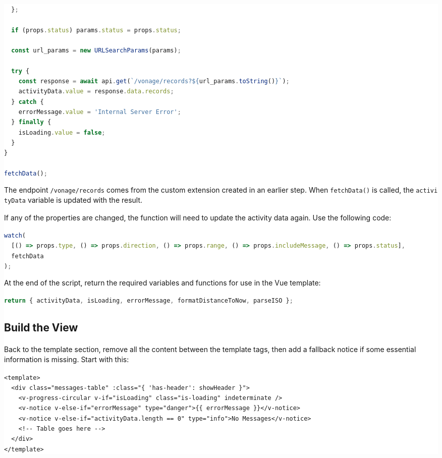 ```js
  };

  if (props.status) params.status = props.status;

  const url_params = new URLSearchParams(params);

  try {
    const response = await api.get(`/vonage/records?${url_params.toString()}`);
    activityData.value = response.data.records;
  } catch {
    errorMessage.value = 'Internal Server Error';
  } finally {
    isLoading.value = false;
  }
}

fetchData();
```

The endpoint `/vonage/records` comes from the custom extension created in an earlier step. When `fetchData()` is called,
the `activityData` variable is updated with the result.

If any of the properties are changed, the function will need to update the activity data again. Use the following code:

```js
watch(
  [() => props.type, () => props.direction, () => props.range, () => props.includeMessage, () => props.status],
  fetchData
);
```

At the end of the script, return the required variables and functions for use in the Vue template:

```js
return { activityData, isLoading, errorMessage, formatDistanceToNow, parseISO };
```

## Build the View

Back to the template section, remove all the content between the template tags, then add a fallback notice if some
essential information is missing. Start with this:

```vue
<template>
  <div class="messages-table" :class="{ 'has-header': showHeader }">
    <v-progress-circular v-if="isLoading" class="is-loading" indeterminate />
    <v-notice v-else-if="errorMessage" type="danger">{{ errorMessage }}</v-notice>
    <v-notice v-else-if="activityData.length == 0" type="info">No Messages</v-notice>
    <!-- Table goes here -->
  </div>
</template>
```
